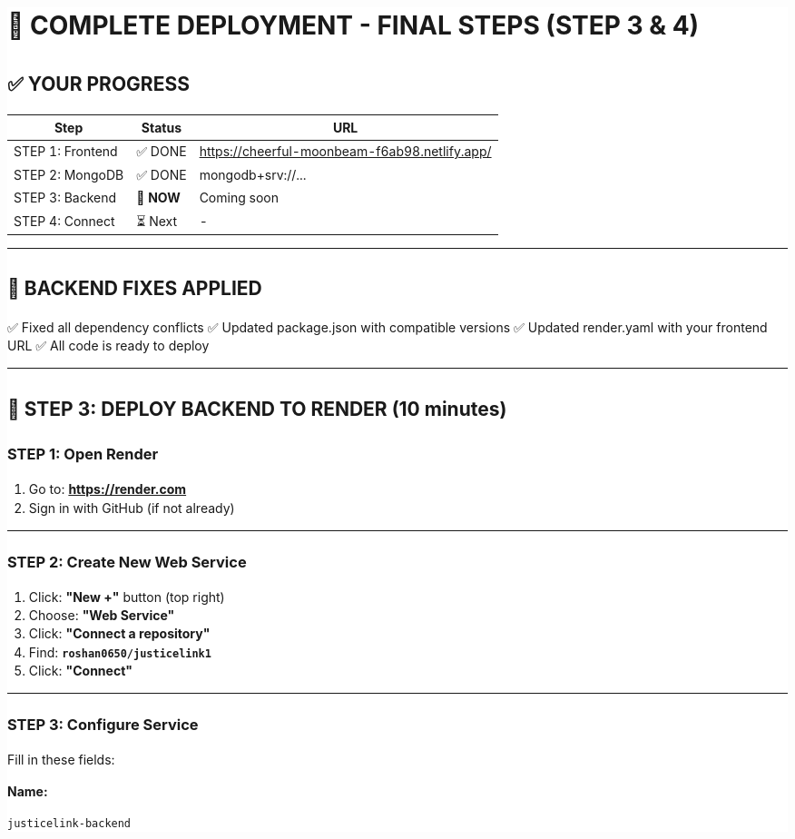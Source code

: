 # 🚀 COMPLETE DEPLOYMENT - FINAL STEPS (STEP 3 & 4)

## ✅ YOUR PROGRESS

| Step | Status | URL |
|------|--------|-----|
| STEP 1: Frontend | ✅ DONE | https://cheerful-moonbeam-f6ab98.netlify.app/ |
| STEP 2: MongoDB | ✅ DONE | mongodb+srv://... |
| STEP 3: Backend | 🔄 **NOW** | Coming soon |
| STEP 4: Connect | ⏳ Next | - |

---

## 🔧 BACKEND FIXES APPLIED

✅ Fixed all dependency conflicts
✅ Updated package.json with compatible versions
✅ Updated render.yaml with your frontend URL
✅ All code is ready to deploy

---

## 🚀 STEP 3: DEPLOY BACKEND TO RENDER (10 minutes)

### **STEP 1: Open Render**

1. Go to: **https://render.com**
2. Sign in with GitHub (if not already)

---

### **STEP 2: Create New Web Service**

1. Click: **"New +"** button (top right)
2. Choose: **"Web Service"**
3. Click: **"Connect a repository"**
4. Find: **`roshan0650/justicelink1`**
5. Click: **"Connect"**

---

### **STEP 3: Configure Service**

Fill in these fields:

**Name:**
```
justicelink-backend
```
